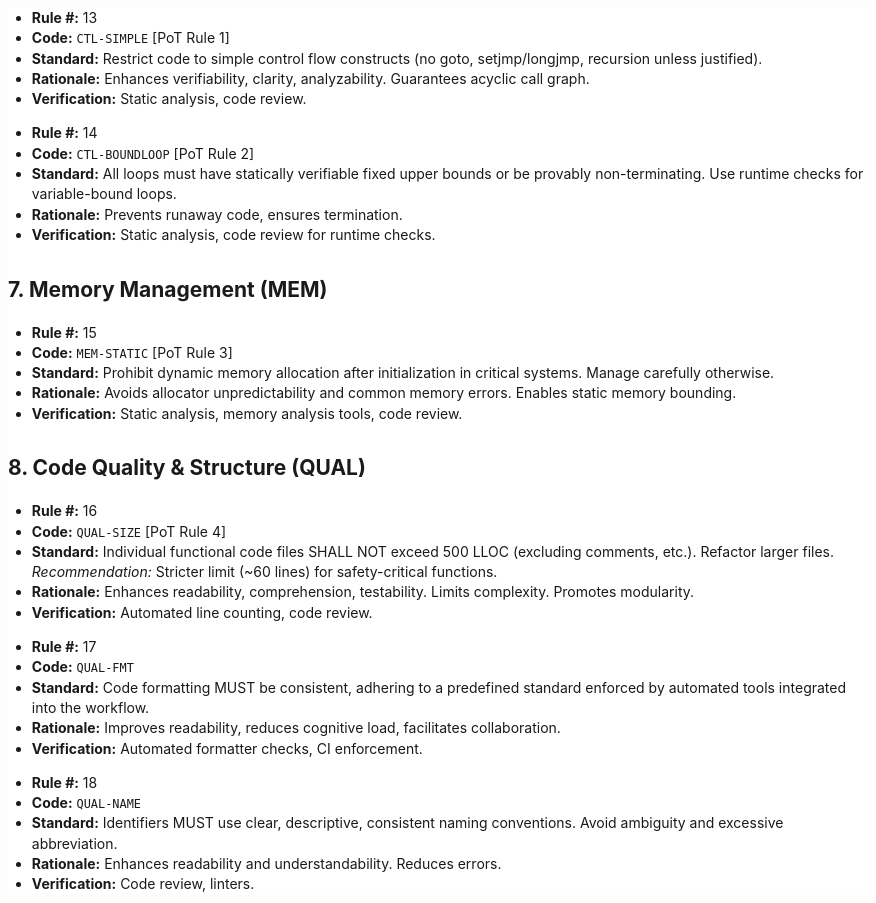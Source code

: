 <a name="rule-13"></a>
*   **Rule #:** 13
*   **Code:** `CTL-SIMPLE` [PoT Rule 1]
*   **Standard:** Restrict code to simple control flow constructs (no goto, setjmp/longjmp, recursion unless justified).
*   **Rationale:** Enhances verifiability, clarity, analyzability. Guarantees acyclic call graph.
*   **Verification:** Static analysis, code review.

<a name="rule-14"></a>
*   **Rule #:** 14
*   **Code:** `CTL-BOUNDLOOP` [PoT Rule 2]
*   **Standard:** All loops must have statically verifiable fixed upper bounds or be provably non-terminating. Use runtime checks for variable-bound loops.
*   **Rationale:** Prevents runaway code, ensures termination.
*   **Verification:** Static analysis, code review for runtime checks.

## 7. Memory Management (MEM)

<a name="rule-15"></a>
*   **Rule #:** 15
*   **Code:** `MEM-STATIC` [PoT Rule 3]
*   **Standard:** Prohibit dynamic memory allocation after initialization in critical systems. Manage carefully otherwise.
*   **Rationale:** Avoids allocator unpredictability and common memory errors. Enables static memory bounding.
*   **Verification:** Static analysis, memory analysis tools, code review.

## 8. Code Quality & Structure (QUAL)

<a name="rule-16"></a>
*   **Rule #:** 16
*   **Code:** `QUAL-SIZE` [PoT Rule 4]
*   **Standard:** Individual functional code files SHALL NOT exceed 500 LLOC (excluding comments, etc.). Refactor larger files. *Recommendation:* Stricter limit (~60 lines) for safety-critical functions.
*   **Rationale:** Enhances readability, comprehension, testability. Limits complexity. Promotes modularity.
*   **Verification:** Automated line counting, code review.

<a name="rule-17"></a>
*   **Rule #:** 17
*   **Code:** `QUAL-FMT`
*   **Standard:** Code formatting MUST be consistent, adhering to a predefined standard enforced by automated tools integrated into the workflow.
*   **Rationale:** Improves readability, reduces cognitive load, facilitates collaboration.
*   **Verification:** Automated formatter checks, CI enforcement.

<a name="rule-18"></a>
*   **Rule #:** 18
*   **Code:** `QUAL-NAME`
*   **Standard:** Identifiers MUST use clear, descriptive, consistent naming conventions. Avoid ambiguity and excessive abbreviation.
*   **Rationale:** Enhances readability and understandability. Reduces errors.
*   **Verification:** Code review, linters.
